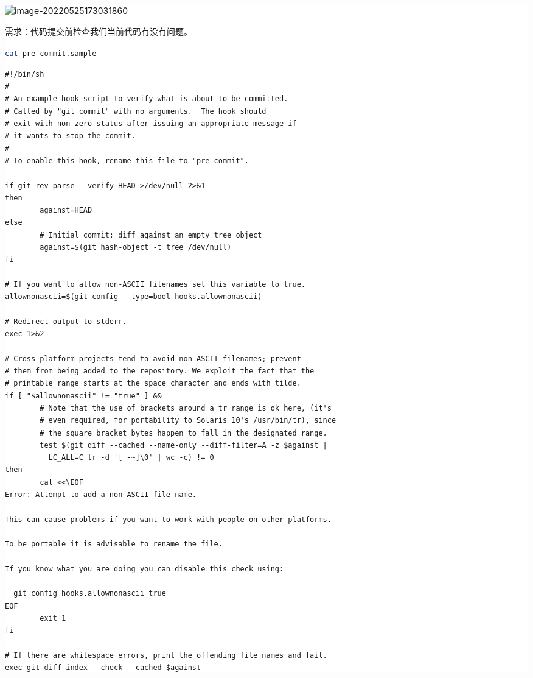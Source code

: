 ![image-20220525173031860](https://raw.githubusercontent.com/Hbisedm/my-blob-picGo/main/img/202205251730985.png)

需求：代码提交前检查我们当前代码有没有问题。

```bash
cat pre-commit.sample
```

```visual basic
#!/bin/sh
#
# An example hook script to verify what is about to be committed.
# Called by "git commit" with no arguments.  The hook should
# exit with non-zero status after issuing an appropriate message if
# it wants to stop the commit.
#
# To enable this hook, rename this file to "pre-commit".

if git rev-parse --verify HEAD >/dev/null 2>&1
then
        against=HEAD
else
        # Initial commit: diff against an empty tree object
        against=$(git hash-object -t tree /dev/null)
fi

# If you want to allow non-ASCII filenames set this variable to true.
allownonascii=$(git config --type=bool hooks.allownonascii)

# Redirect output to stderr.
exec 1>&2

# Cross platform projects tend to avoid non-ASCII filenames; prevent
# them from being added to the repository. We exploit the fact that the
# printable range starts at the space character and ends with tilde.
if [ "$allownonascii" != "true" ] &&
        # Note that the use of brackets around a tr range is ok here, (it's
        # even required, for portability to Solaris 10's /usr/bin/tr), since
        # the square bracket bytes happen to fall in the designated range.
        test $(git diff --cached --name-only --diff-filter=A -z $against |
          LC_ALL=C tr -d '[ -~]\0' | wc -c) != 0
then
        cat <<\EOF
Error: Attempt to add a non-ASCII file name.

This can cause problems if you want to work with people on other platforms.

To be portable it is advisable to rename the file.

If you know what you are doing you can disable this check using:

  git config hooks.allownonascii true
EOF
        exit 1
fi

# If there are whitespace errors, print the offending file names and fail.
exec git diff-index --check --cached $against --
```
